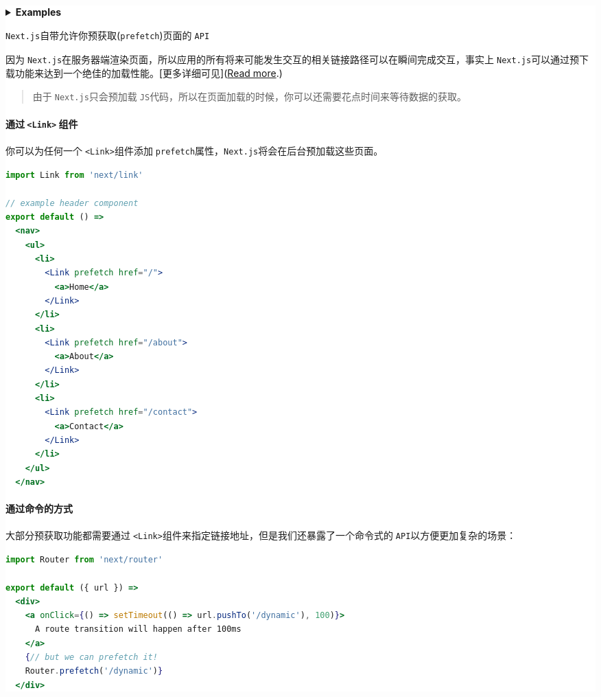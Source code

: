 <p><details><summary><b>Examples</b></summary></details></p>

`Next.js`自带允许你预获取(`prefetch`)页面的 `API`

因为 `Next.js`在服务器端渲染页面，所以应用的所有将来可能发生交互的相关链接路径可以在瞬间完成交互，事实上 `Next.js`可以通过预下载功能来达到一个绝佳的加载性能。[更多详细可见]([Read more](https://zeit.co/blog/next#anticipation-is-the-key-to-performance).)

>由于 `Next.js`只会预加载 `JS`代码，所以在页面加载的时候，你可以还需要花点时间来等待数据的获取。

#### 通过 `<Link>` 组件

你可以为任何一个 `<Link>`组件添加 `prefetch`属性，`Next.js`将会在后台预加载这些页面。

```jsx
import Link from 'next/link'

// example header component
export default () =>
  <nav>
    <ul>
      <li>
        <Link prefetch href="/">
          <a>Home</a>
        </Link>
      </li>
      <li>
        <Link prefetch href="/about">
          <a>About</a>
        </Link>
      </li>
      <li>
        <Link prefetch href="/contact">
          <a>Contact</a>
        </Link>
      </li>
    </ul>
  </nav>
```

#### 通过命令的方式

大部分预获取功能都需要通过 `<Link>`组件来指定链接地址，但是我们还暴露了一个命令式的 `API`以方便更加复杂的场景：

```jsx
import Router from 'next/router'

export default ({ url }) =>
  <div>
    <a onClick={() => setTimeout(() => url.pushTo('/dynamic'), 100)}>
      A route transition will happen after 100ms
    </a>
    {// but we can prefetch it!
    Router.prefetch('/dynamic')}
  </div>
```
